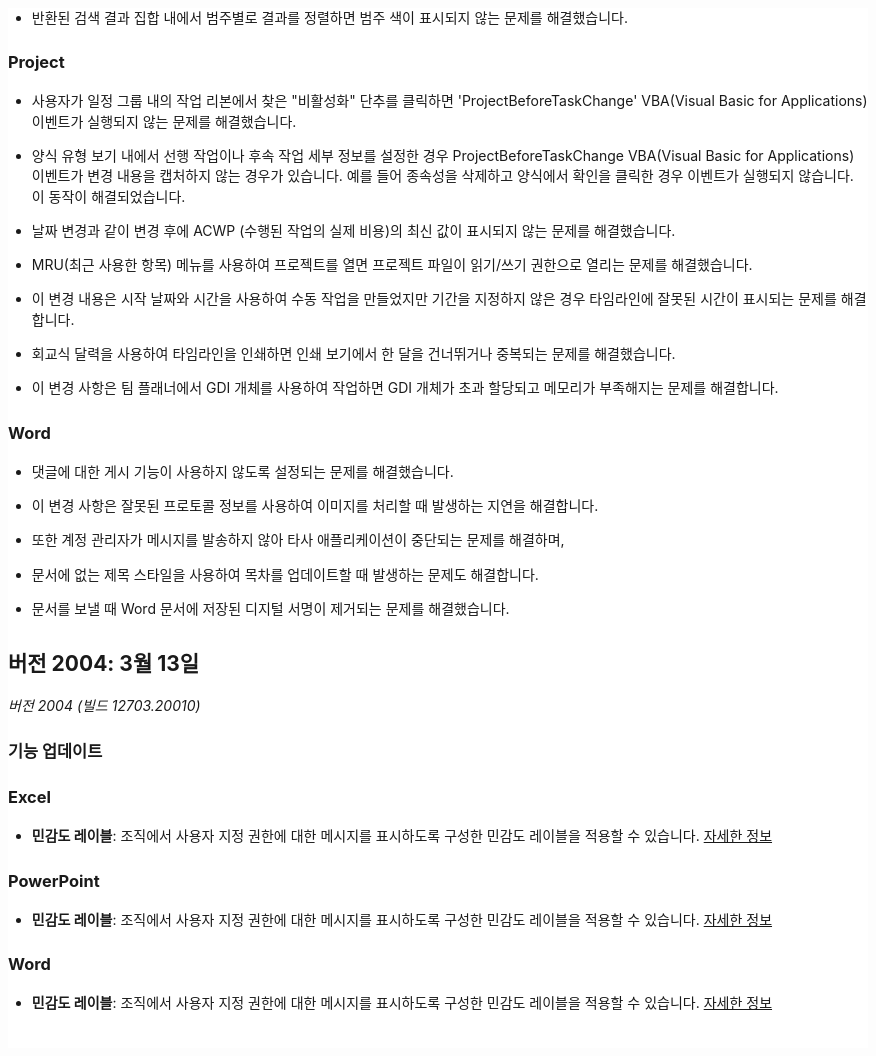 - 반환된 검색 결과 집합 내에서 범주별로 결과를 정렬하면 범주 색이 표시되지 않는 문제를 해결했습니다.

### <a name="project"></a>Project

- 사용자가 일정 그룹 내의 작업 리본에서 찾은 "비활성화" 단추를 클릭하면 'ProjectBeforeTaskChange' VBA(Visual Basic for Applications) 이벤트가 실행되지 않는 문제를 해결했습니다.

- 양식 유형 보기 내에서 선행 작업이나 후속 작업 세부 정보를 설정한 경우 ProjectBeforeTaskChange VBA(Visual Basic for Applications) 이벤트가 변경 내용을 캡처하지 않는 경우가 있습니다. 예를 들어 종속성을 삭제하고 양식에서 확인을 클릭한 경우 이벤트가 실행되지 않습니다. 이 동작이 해결되었습니다.

- 날짜 변경과 같이 변경 후에 ACWP (수행된 작업의 실제 비용)의 최신 값이 표시되지 않는 문제를 해결했습니다.

- MRU(최근 사용한 항목) 메뉴를 사용하여 프로젝트를 열면 프로젝트 파일이 읽기/쓰기 권한으로 열리는 문제를 해결했습니다.

- 이 변경 내용은 시작 날짜와 시간을 사용하여 수동 작업을 만들었지만 기간을 지정하지 않은 경우 타임라인에 잘못된 시간이 표시되는 문제를 해결합니다.

- 회교식 달력을 사용하여 타임라인을 인쇄하면 인쇄 보기에서 한 달을 건너뛰거나 중복되는 문제를 해결했습니다.

- 이 변경 사항은 팀 플래너에서 GDI 개체를 사용하여 작업하면 GDI 개체가 초과 할당되고 메모리가 부족해지는 문제를 해결합니다.

### <a name="word"></a>Word

- 댓글에 대한 게시 기능이 사용하지 않도록 설정되는 문제를 해결했습니다.

- 이 변경 사항은 잘못된 프로토콜 정보를 사용하여 이미지를 처리할 때 발생하는 지연을 해결합니다.

- 또한 계정 관리자가 메시지를 발송하지 않아 타사 애플리케이션이 중단되는 문제를 해결하며,

- 문서에 없는 제목 스타일을 사용하여 목차를 업데이트할 때 발생하는 문제도 해결합니다.

- 문서를 보낼 때 Word 문서에 저장된 디지털 서명이 제거되는 문제를 해결했습니다.

[//]: # (버그 세부 정보 콘텐츠를 제거하지 마세요. 끝)

## <a name="version-2004-march-13"></a>버전 2004: 3월 13일
*버전 2004 (빌드 12703.20010)*

[//]: # (기능 세부 정보 콘텐츠를 제거하지 마세요. 시작)

### <a name="feature-updates"></a>기능 업데이트

### <a name="excel"></a>Excel
- **민감도 레이블**: 조직에서 사용자 지정 권한에 대한 메시지를 표시하도록 구성한 민감도 레이블을 적용할 수 있습니다. [자세한 정보](https://docs.microsoft.com/microsoft-365/compliance/encryption-sensitivity-labels?view=o365-worldwide#let-users-assign-permissions)

### <a name="powerpoint"></a>PowerPoint
- **민감도 레이블**: 조직에서 사용자 지정 권한에 대한 메시지를 표시하도록 구성한 민감도 레이블을 적용할 수 있습니다. [자세한 정보](https://docs.microsoft.com/microsoft-365/compliance/encryption-sensitivity-labels?view=o365-worldwide#let-users-assign-permissions)

### <a name="word"></a>Word
- **민감도 레이블**: 조직에서 사용자 지정 권한에 대한 메시지를 표시하도록 구성한 민감도 레이블을 적용할 수 있습니다. [자세한 정보](https://docs.microsoft.com/microsoft-365/compliance/encryption-sensitivity-labels?view=o365-worldwide#let-users-assign-permissions)

[//]: # (기능 세부 정보 콘텐츠를 제거하지 마세요. 끝)

<br/>


[//]: # (제거하지 마세요)
[//]: # (버그 세부 정보 콘텐츠를 제거하지 마세요. 시작)
[//]: # (버그 세부 정보 콘텐츠를 제거하지 마세요. 시작)
[//]: # (버그 세부 정보 콘텐츠를 제거하지 마세요. 시작)
[//]: # (버그 세부 정보 콘텐츠를 제거하지 마세요. 시작)
[//]: # (버그 세부 정보 콘텐츠를 제거하지 마세요. 시작)
[//]: # (버그 세부 정보 콘텐츠를 제거하지 마세요. 시작)
[//]: # (버그 세부 정보 콘텐츠를 제거하지 마세요. 시작)
[//]: # (버그 세부 정보 콘텐츠를 제거하지 마세요. 시작)
[//]: # (버그 세부 정보 콘텐츠를 제거하지 마세요. 시작)
[//]: # (버그 세부 정보 콘텐츠를 제거하지 마세요. 시작)
[//]: # (버그 세부 정보 콘텐츠를 제거하지 마세요. 시작)
[//]: # (버그 세부 정보 콘텐츠를 제거하지 마세요. 시작)
[//]: # (버그 세부 정보 콘텐츠를 제거하지 마세요. 시작)
[//]: # (버그 세부 정보 콘텐츠를 제거하지 마세요. 시작)
[//]: # (버그 세부 정보 콘텐츠를 제거하지 마세요. 시작)
[//]: # (버그 세부 정보 콘텐츠를 제거하지 마세요. 시작)
[//]: # (버그 세부 정보 콘텐츠를 제거하지 마세요. 시작)
[//]: # (버그 세부 정보 콘텐츠를 제거하지 마세요. 시작)
[//]: # (버그 세부 정보 콘텐츠를 제거하지 마세요. 시작)
[//]: # (버그 세부 정보 콘텐츠를 제거하지 마세요. 시작)
[//]: # (버그 세부 정보 콘텐츠를 제거하지 마세요. 시작)
[//]: # (버그 세부 정보 콘텐츠를 제거하지 마세요. 시작)
[//]: # (버그 세부 정보 콘텐츠를 제거하지 마세요. 시작)
[//]: # (버그 세부 정보 콘텐츠를 제거하지 마세요. 시작)
[//]: # (버그 세부 정보 콘텐츠를 제거하지 마세요. 시작)
[//]: # (버그 세부 정보 콘텐츠를 제거하지 마세요. 시작)